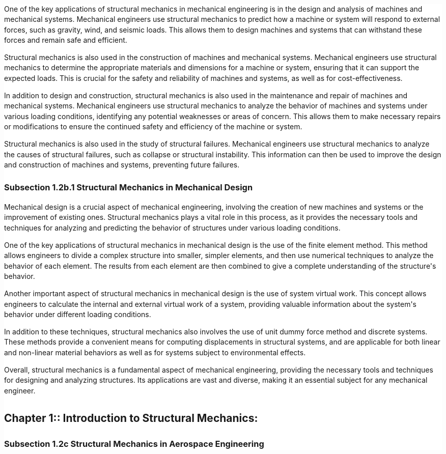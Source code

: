 One of the key applications of structural mechanics in mechanical engineering is in the design and analysis of machines and mechanical systems. Mechanical engineers use structural mechanics to predict how a machine or system will respond to external forces, such as gravity, wind, and seismic loads. This allows them to design machines and systems that can withstand these forces and remain safe and efficient.

Structural mechanics is also used in the construction of machines and mechanical systems. Mechanical engineers use structural mechanics to determine the appropriate materials and dimensions for a machine or system, ensuring that it can support the expected loads. This is crucial for the safety and reliability of machines and systems, as well as for cost-effectiveness.

In addition to design and construction, structural mechanics is also used in the maintenance and repair of machines and mechanical systems. Mechanical engineers use structural mechanics to analyze the behavior of machines and systems under various loading conditions, identifying any potential weaknesses or areas of concern. This allows them to make necessary repairs or modifications to ensure the continued safety and efficiency of the machine or system.

Structural mechanics is also used in the study of structural failures. Mechanical engineers use structural mechanics to analyze the causes of structural failures, such as collapse or structural instability. This information can then be used to improve the design and construction of machines and systems, preventing future failures.

### Subsection 1.2b.1 Structural Mechanics in Mechanical Design

Mechanical design is a crucial aspect of mechanical engineering, involving the creation of new machines and systems or the improvement of existing ones. Structural mechanics plays a vital role in this process, as it provides the necessary tools and techniques for analyzing and predicting the behavior of structures under various loading conditions.

One of the key applications of structural mechanics in mechanical design is the use of the finite element method. This method allows engineers to divide a complex structure into smaller, simpler elements, and then use numerical techniques to analyze the behavior of each element. The results from each element are then combined to give a complete understanding of the structure's behavior.

Another important aspect of structural mechanics in mechanical design is the use of system virtual work. This concept allows engineers to calculate the internal and external virtual work of a system, providing valuable information about the system's behavior under different loading conditions.

In addition to these techniques, structural mechanics also involves the use of unit dummy force method and discrete systems. These methods provide a convenient means for computing displacements in structural systems, and are applicable for both linear and non-linear material behaviors as well as for systems subject to environmental effects.

Overall, structural mechanics is a fundamental aspect of mechanical engineering, providing the necessary tools and techniques for designing and analyzing structures. Its applications are vast and diverse, making it an essential subject for any mechanical engineer.


## Chapter 1:: Introduction to Structural Mechanics:




### Subsection 1.2c Structural Mechanics in Aerospace Engineering
